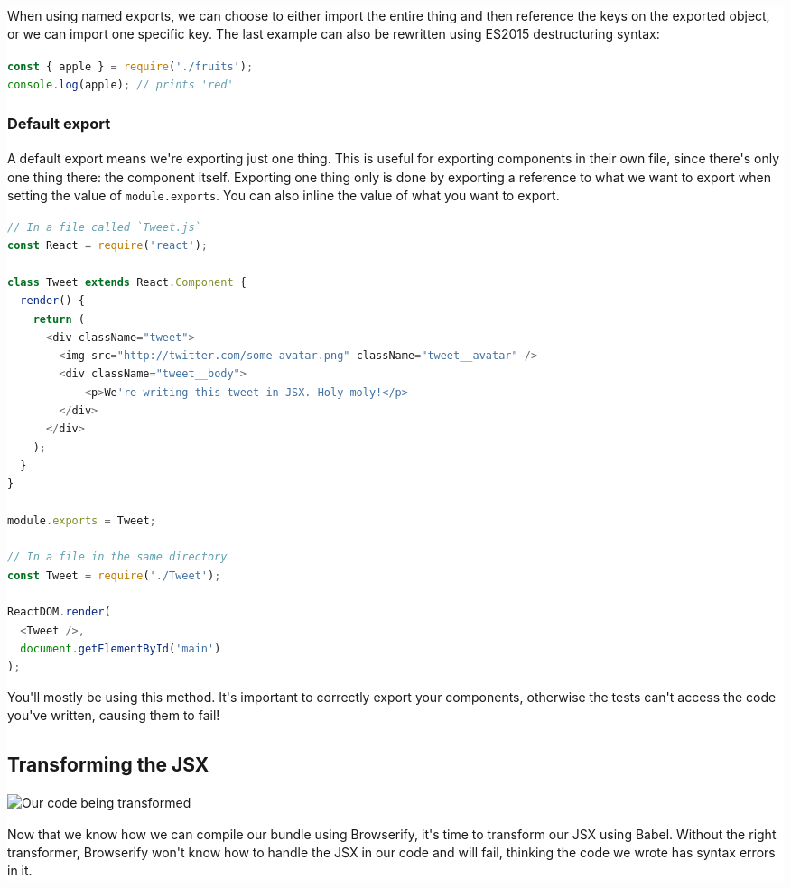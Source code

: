 When using named exports, we can choose to either import the entire thing and then reference the keys on the exported object, or we can import one specific key. The last example can also be rewritten using ES2015 destructuring syntax:

```js
const { apple } = require('./fruits');
console.log(apple); // prints 'red'
```

### Default export
A default export means we're exporting just one thing. This is useful for exporting components in their own file, since there's only one thing there: the component itself. Exporting one thing only is done by exporting a reference to what we want to export when setting the value of `module.exports`. You can also inline the value of what you want to export.

```js
// In a file called `Tweet.js`
const React = require('react');

class Tweet extends React.Component {
  render() {
    return (
      <div className="tweet">
        <img src="http://twitter.com/some-avatar.png" className="tweet__avatar" />
        <div className="tweet__body">
            <p>We're writing this tweet in JSX. Holy moly!</p>  
        </div>
      </div>
    );
  }
}

module.exports = Tweet;

// In a file in the same directory
const Tweet = require('./Tweet');

ReactDOM.render(
  <Tweet />,
  document.getElementById('main')
);
```

You'll mostly be using this method. It's important to correctly export your components, otherwise the tests can't access the code you've written, causing them to fail!

## Transforming the JSX
![Our code being transformed](https://media.giphy.com/media/FmW24votl9LdS/giphy.gif)

Now that we know how we can compile our bundle using Browserify, it's time to transform our JSX using Babel. Without the right transformer, Browserify won't know how to handle the JSX in our code and will fail, thinking the code we wrote has syntax errors in it.
